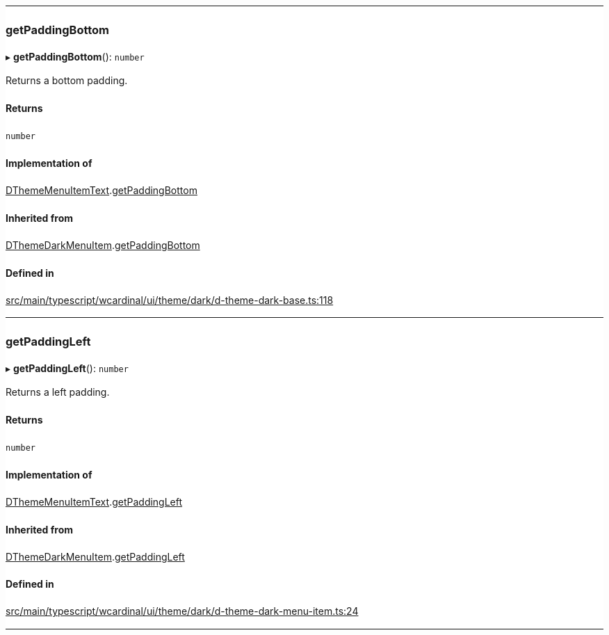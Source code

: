 ___

### getPaddingBottom

▸ **getPaddingBottom**(): `number`

Returns a bottom padding.

#### Returns

`number`

#### Implementation of

[DThemeMenuItemText](../interfaces/DThemeMenuItemText.md).[getPaddingBottom](../interfaces/DThemeMenuItemText.md#getpaddingbottom)

#### Inherited from

[DThemeDarkMenuItem](DThemeDarkMenuItem.md).[getPaddingBottom](DThemeDarkMenuItem.md#getpaddingbottom)

#### Defined in

[src/main/typescript/wcardinal/ui/theme/dark/d-theme-dark-base.ts:118](https://github.com/winter-cardinal/winter-cardinal-ui/blob/v0.227.0/src/main/typescript/wcardinal/ui/theme/dark/d-theme-dark-base.ts#L118)

___

### getPaddingLeft

▸ **getPaddingLeft**(): `number`

Returns a left padding.

#### Returns

`number`

#### Implementation of

[DThemeMenuItemText](../interfaces/DThemeMenuItemText.md).[getPaddingLeft](../interfaces/DThemeMenuItemText.md#getpaddingleft)

#### Inherited from

[DThemeDarkMenuItem](DThemeDarkMenuItem.md).[getPaddingLeft](DThemeDarkMenuItem.md#getpaddingleft)

#### Defined in

[src/main/typescript/wcardinal/ui/theme/dark/d-theme-dark-menu-item.ts:24](https://github.com/winter-cardinal/winter-cardinal-ui/blob/v0.227.0/src/main/typescript/wcardinal/ui/theme/dark/d-theme-dark-menu-item.ts#L24)

___

